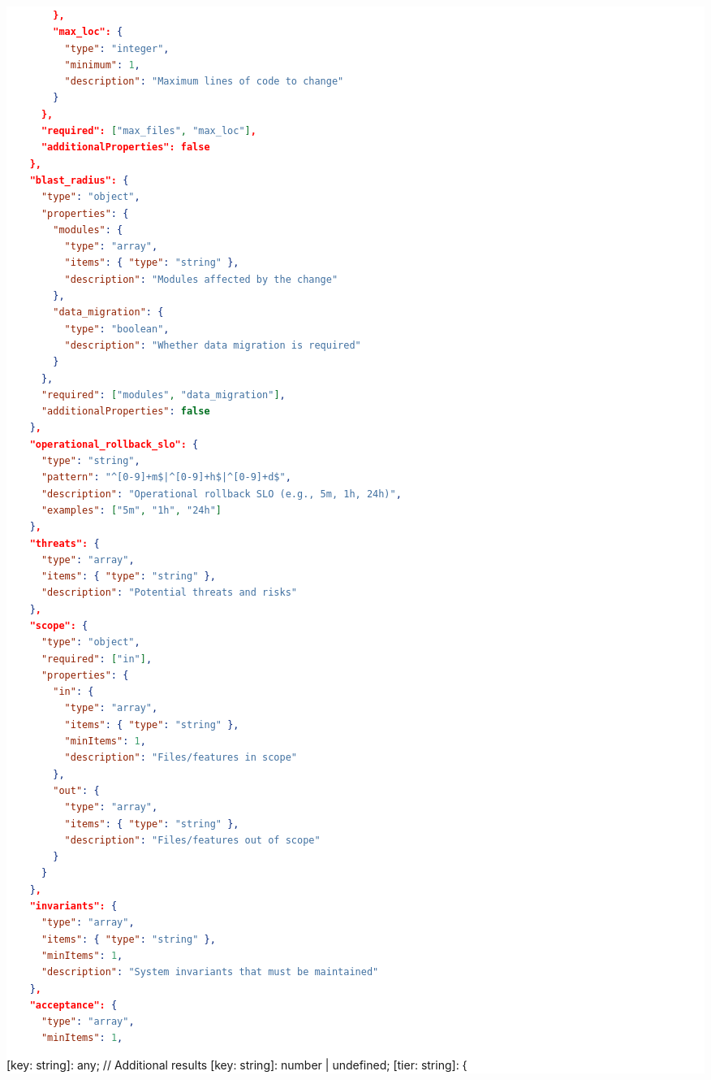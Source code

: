 ```json
        },
        "max_loc": {
          "type": "integer",
          "minimum": 1,
          "description": "Maximum lines of code to change"
        }
      },
      "required": ["max_files", "max_loc"],
      "additionalProperties": false
    },
    "blast_radius": {
      "type": "object",
      "properties": {
        "modules": {
          "type": "array",
          "items": { "type": "string" },
          "description": "Modules affected by the change"
        },
        "data_migration": {
          "type": "boolean",
          "description": "Whether data migration is required"
        }
      },
      "required": ["modules", "data_migration"],
      "additionalProperties": false
    },
    "operational_rollback_slo": {
      "type": "string",
      "pattern": "^[0-9]+m$|^[0-9]+h$|^[0-9]+d$",
      "description": "Operational rollback SLO (e.g., 5m, 1h, 24h)",
      "examples": ["5m", "1h", "24h"]
    },
    "threats": {
      "type": "array",
      "items": { "type": "string" },
      "description": "Potential threats and risks"
    },
    "scope": {
      "type": "object",
      "required": ["in"],
      "properties": {
        "in": {
          "type": "array",
          "items": { "type": "string" },
          "minItems": 1,
          "description": "Files/features in scope"
        },
        "out": {
          "type": "array",
          "items": { "type": "string" },
          "description": "Files/features out of scope"
        }
      }
    },
    "invariants": {
      "type": "array",
      "items": { "type": "string" },
      "minItems": 1,
      "description": "System invariants that must be maintained"
    },
    "acceptance": {
      "type": "array",
      "minItems": 1,
```

  [key: string]: any;            // Additional results
  [key: string]: number | undefined;
  [tier: string]: {
